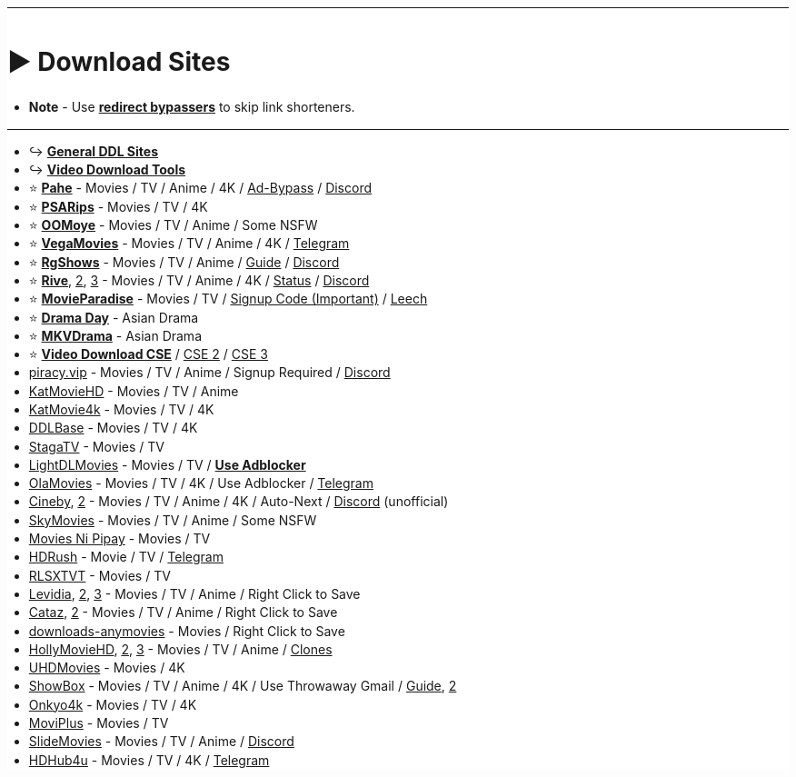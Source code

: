 ***

# ► Download Sites

* **Note** - Use **[redirect bypassers](https://www.reddit.com/r/FREEMEDIAHECKYEAH/wiki/adblock-vpn-privacy#wiki_.25B7_redirect_bypass)** to skip link shorteners.

***

* ↪️ **[General DDL Sites](https://www.reddit.com/r/FREEMEDIAHECKYEAH/wiki/download)**
* ↪️ **[Video Download Tools](https://www.reddit.com/r/FREEMEDIAHECKYEAH/wiki/video-tools#wiki_.25BA_video_download)**
* ⭐ **[Pahe](https://pahe.ink/)** - Movies / TV / Anime / 4K / [Ad-Bypass](https://greasyfork.org/en/scripts/443277) / [Discord](https://discord.gg/4AvaCsd2J4)
* ⭐ **[PSARips](https://psa.wf/)** - Movies / TV / 4K
* ⭐ **[OOMoye](https://oomoye.guru/)** - Movies / TV / Anime / Some NSFW
* ⭐ **[VegaMovies](https://vegamovies.rs/)** - Movies / TV / Anime / 4K / [Telegram](https://telegram.dog/vega_officials)
* ⭐ **[RgShows](https://www.rgshows.me/)** - Movies / TV / Anime / [Guide](https://www.rgshows.me/guide.html) / [Discord](https://discord.com/invite/rgshows)
* ⭐ **[Rive](https://rivestream.org/)**, [2](https://rivestream.xyz/), [3](https://cinemaos-v2.vercel.app/) - Movies / TV / Anime / 4K / [Status](https://rentry.co/rivestream) / [Discord](https://discord.gg/6xJmJja8fV)
* ⭐ **[MovieParadise](https://movieparadise.org/)** - Movies / TV / [Signup Code (Important)](https://github.com/fmhy/FMHY/wiki/FMHY%E2%80%90Notes.md#movieparadise-code) / [Leech](https://fastdebrid.com/)
* ⭐ **[Drama Day](https://dramaday.me/)** - Asian Drama
* ⭐ **[MKVDrama](https://mkvdrama.org/)** - Asian Drama
* ⭐ **[Video Download CSE](https://cse.google.com/cse?cx=006516753008110874046:wevn3lkn9rr)** / [CSE 2](https://cse.google.com/cse?cx=89f2dfcea452fc451) / [CSE 3](https://cse.google.com/cse?cx=aab218d0aa53e3578)
* [piracy.vip](https://piracy.vip/) - Movies / TV / Anime / Signup Required / [Discord](https://discord.com/invite/FKT2rMCfUW)
* [KatMovieHD](https://katworld.net/?type=KatmovieHD) - Movies / TV / Anime
* [KatMovie4k](https://katworld.net/?type=Katmovie4k) - Movies / TV / 4K
* [DDLBase](https://ddlbase.com/) - Movies / TV / 4K
* [StagaTV](https://www.stagatv.com/) - Movies / TV
* [LightDLMovies](https://lightdl.xyz/) - Movies / TV / **[Use Adblocker](https://github.com/fmhy/FMHY/wiki/FMHY%E2%80%90Notes.md#lightdlmovies-note)**
* [OlaMovies](http://app2.olamovies.download/) - Movies / TV / 4K / Use Adblocker / [Telegram](https://telegram.me/olamovies_officialv69)
* [Cineby](https://www.cineby.app/), [2](https://www.bitcine.app/) - Movies / TV / Anime / 4K / Auto-Next / [Discord](https://discord.gg/C2zGTdUbHE) (unofficial)
* [SkyMovies](https://skymovieshd.li/) - Movies / TV / Anime / Some NSFW
* [Movies Ni Pipay](https://moviesnipipay.me/) - Movies / TV
* [HDRush](https://hdrush.cc/) - Movie / TV / [Telegram](https://t.me/hdrushxyz)
* [RLSXTVT](https://rlsxtvt.icu/) - Movies / TV
* [Levidia](https://www.levidia.ch/), [2](https://supernova.to/), [3](https://ww1.goojara.to/) - Movies / TV / Anime / Right Click to Save
* [Cataz](https://cataz.ru/), [2](https://projectfreetv.sx/) - Movies / TV / Anime / Right Click to Save
* [downloads-anymovies](https://www.downloads-anymovies.co/) - Movies / Right Click to Save
* [HollyMovieHD](https://hollymoviehd.cc/), [2](https://yeshd.net/), [3](https://novamovie.net/) - Movies / TV / Anime / [Clones](https://hollymoviehd-official.com/)
* [UHDMovies](https://modlist.in/?type=uhdmovies) - Movies / 4K
* [ShowBox](https://www.showbox.media/) - Movies / TV / Anime / 4K / Use Throwaway Gmail / [Guide](https://rentry.co/febbox), [2](https://pastebin.com/raw/jtwMfCcq)
* [Onkyo4k](https://onkyo4k.com/) - Movies / TV / 4K
* [MoviPlus](https://moviplus.net/) - Movies / TV
* [SlideMovies](https://slidemovies.org/) - Movies / TV / Anime / [Discord](https://discord.gg/mh2Bte8Kfj)
* [HDHub4u](https://hdhublist.com/?re=hollywood) - Movies / TV / 4K / [Telegram](https://hdhublist.com/?re=telegram)